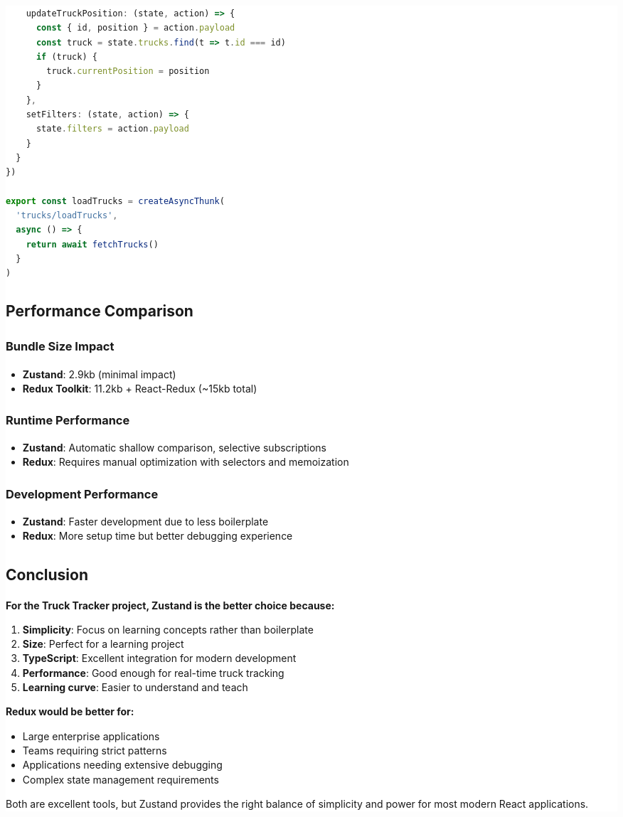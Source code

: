 ```typescript
    updateTruckPosition: (state, action) => {
      const { id, position } = action.payload
      const truck = state.trucks.find(t => t.id === id)
      if (truck) {
        truck.currentPosition = position
      }
    },
    setFilters: (state, action) => {
      state.filters = action.payload
    }
  }
})

export const loadTrucks = createAsyncThunk(
  'trucks/loadTrucks',
  async () => {
    return await fetchTrucks()
  }
)
```

## Performance Comparison

### Bundle Size Impact
- **Zustand**: 2.9kb (minimal impact)
- **Redux Toolkit**: 11.2kb + React-Redux (~15kb total)

### Runtime Performance
- **Zustand**: Automatic shallow comparison, selective subscriptions
- **Redux**: Requires manual optimization with selectors and memoization

### Development Performance
- **Zustand**: Faster development due to less boilerplate
- **Redux**: More setup time but better debugging experience

## Conclusion

**For the Truck Tracker project, Zustand is the better choice because:**

1. **Simplicity**: Focus on learning concepts rather than boilerplate
2. **Size**: Perfect for a learning project
3. **TypeScript**: Excellent integration for modern development
4. **Performance**: Good enough for real-time truck tracking
5. **Learning curve**: Easier to understand and teach

**Redux would be better for:**
- Large enterprise applications
- Teams requiring strict patterns
- Applications needing extensive debugging
- Complex state management requirements

Both are excellent tools, but Zustand provides the right balance of simplicity and power for most modern React applications.
